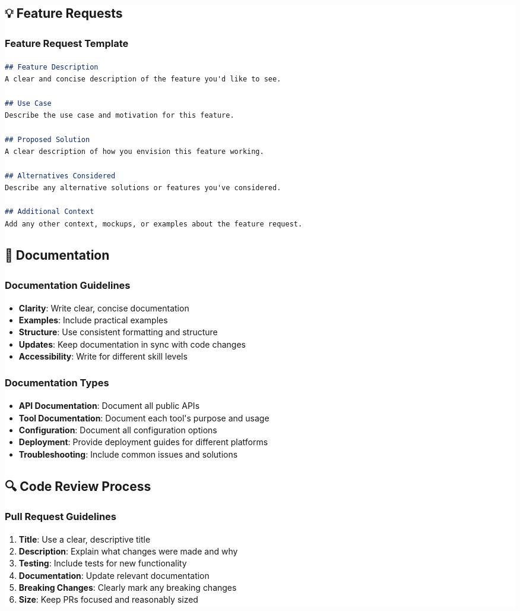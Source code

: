 ## 💡 Feature Requests

### Feature Request Template

```markdown
## Feature Description
A clear and concise description of the feature you'd like to see.

## Use Case
Describe the use case and motivation for this feature.

## Proposed Solution
A clear description of how you envision this feature working.

## Alternatives Considered
Describe any alternative solutions or features you've considered.

## Additional Context
Add any other context, mockups, or examples about the feature request.
```

## 📝 Documentation

### Documentation Guidelines

- **Clarity**: Write clear, concise documentation
- **Examples**: Include practical examples
- **Structure**: Use consistent formatting and structure
- **Updates**: Keep documentation in sync with code changes
- **Accessibility**: Write for different skill levels

### Documentation Types

- **API Documentation**: Document all public APIs
- **Tool Documentation**: Document each tool's purpose and usage
- **Configuration**: Document all configuration options
- **Deployment**: Provide deployment guides for different platforms
- **Troubleshooting**: Include common issues and solutions

## 🔍 Code Review Process

### Pull Request Guidelines

1. **Title**: Use a clear, descriptive title
2. **Description**: Explain what changes were made and why
3. **Testing**: Include tests for new functionality
4. **Documentation**: Update relevant documentation
5. **Breaking Changes**: Clearly mark any breaking changes
6. **Size**: Keep PRs focused and reasonably sized
